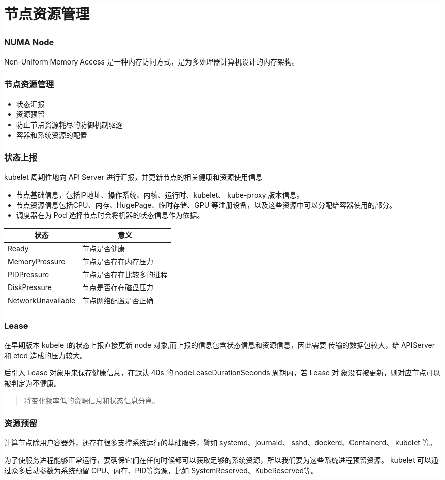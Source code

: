 # 节点资源管理

### NUMA Node

Non-Uniform Memory Access 是一种内存访问方式，是为多处理器计算机设计的内存架构。



### 节点资源管理

* 状态汇报
* 资源预留
* 防止节点资源耗尽的防御机制驱逐
* 容器和系统资源的配置



### 状态上报

kubelet 周期性地向 API Server 进行汇报，并更新节点的相关健康和资源使用信息

* 节点基础信息，包括IP地址、操作系统、内核、运行时、kubelet、 kube-proxy 版本信息。
* 节点资源信息包括CPU、内存、HugePage、临时存储、GPU 等注册设备，以及这些资源中可以分配给容器使用的部分。
* 调度器在为 Pod 选择节点时会将机器的状态信息作为依据。

| 状态               | 意义                     |
| ------------------ | ------------------------ |
| Ready              | 节点是否健康             |
| MemoryPressure     | 节点是否存在内存压力     |
| PIDPressure        | 节点是否存在比较多的进程 |
| DiskPressure       | 节点是否存在磁盘压力     |
| NetworkUnavailable | 节点网络配置是否正确     |



### Lease

在早期版本 kubele t的状态上报直接更新 node 对象,而上报的信息包含状态信息和资源信息，因此需要
传输的数据包较大，给 APIServer 和 etcd 造成的压力较大。

后引入 Lease 对象用来保存健康信息，在默认 40s 的 nodeLeaseDurationSeconds 周期内，若 Lease 对
象没有被更新，则对应节点可以被判定为不健康。

> 将变化频率低的资源信息和状态信息分离。





### 资源预留

计算节点除用户容器外，还存在很多支撑系统运行的基础服务，譬如 systemd、journald、 sshd、dockerd、Containerd、 kubelet 等。

为了使服务进程能够正常运行，要确保它们在任何时候都可以获取足够的系统资源，所以我们要为这些系统进程预留资源。
kubelet 可以通过众多启动参数为系统预留 CPU、内存、PID等资源，比如 SystemReserved、KubeReserved等。
